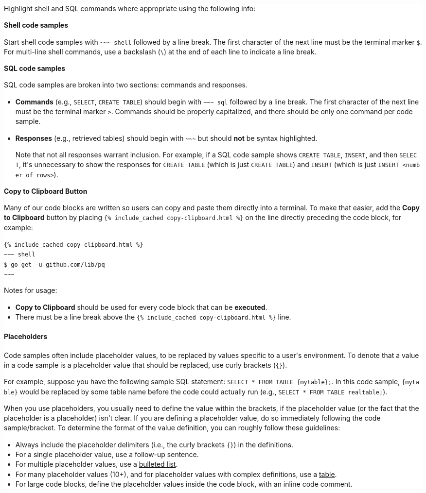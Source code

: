 Highlight shell and SQL commands where appropriate using the following info:

**Shell code samples**

Start shell code samples with `~~~ shell` followed by a line break. The first character of the next line must be the terminal marker `$`. For multi-line shell commands, use a backslash (`\`) at the end of each line to indicate a line break.

**SQL code samples**

SQL code samples are broken into two sections: commands and responses.

- **Commands** (e.g., `SELECT`, `CREATE TABLE`) should begin with `~~~ sql` followed by a line break. The first character of the next line must be the terminal marker `>`. Commands should be properly capitalized, and there should be only one command per code sample.

- **Responses** (e.g., retrieved tables) should begin with `~~~` but should **not** be syntax highlighted.

  Note that not all responses warrant inclusion. For example, if a SQL code sample shows `CREATE TABLE`, `INSERT`, and then `SELECT`, it's unnecessary to show the responses for `CREATE TABLE` (which is just `CREATE TABLE`) and `INSERT` (which is just `INSERT <number of rows>`).

**Copy to Clipboard Button**

Many of our code blocks are written so users can copy and paste them directly into a terminal. To make that easier, add the **Copy to Clipboard** button by placing `{% include_cached copy-clipboard.html %}` on the line directly preceding the code block, for example:

```
{% include_cached copy-clipboard.html %}
~~~ shell
$ go get -u github.com/lib/pq
~~~
```

Notes for usage:
  
- **Copy to Clipboard** should be used for every code block that can be **executed**. 
- There must be a line break above the `{% include_cached copy-clipboard.html %}` line.

#### Placeholders

Code samples often include placeholder values, to be replaced by values specific to a user's environment. To denote that a value in a code sample is a placeholder value that should be replaced, use curly brackets (`{}`).

For example, suppose you have the following sample SQL statement: `SELECT * FROM TABLE {mytable};`. In this code sample, `{mytable}` would be replaced by some table name before the code could actually run (e.g., `SELECT * FROM TABLE realtable;`).

When you use placeholders, you usually need to define the value within the brackets, if the placeholder value (or the fact that the placeholder is a placeholder) isn't clear. If you are defining a placeholder value, do so immediately following the code sample/bracket. To determine the format of the value definition, you can roughly follow these guidelines:

- Always include the placeholder delimiters (i.e., the curly brackets `{}`) in the definitions.
- For a single placeholder value, use a follow-up sentence.
- For multiple placeholder values, use a [bulleted list](#lists).
- For many placeholder values (10+), and for placeholder values with complex definitions, use a [table](#tables).
- For large code blocks, define the placeholder values inside the code block, with an inline code comment.
